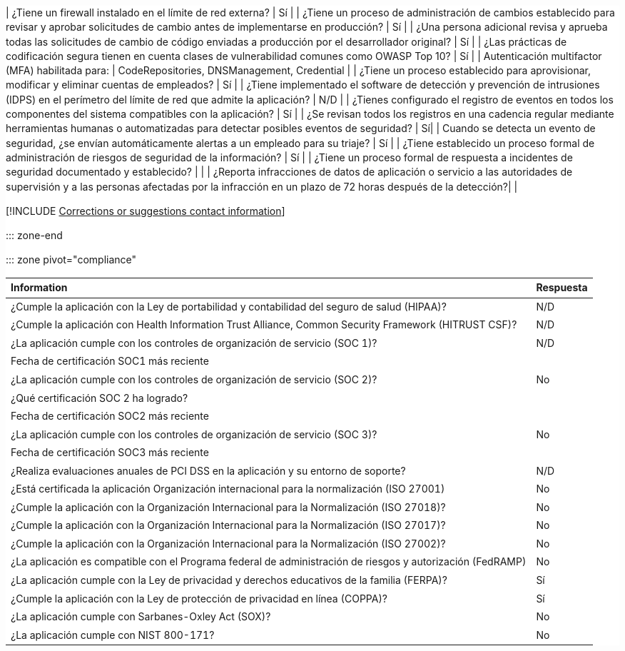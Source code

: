 | ¿Tiene un firewall instalado en el límite de red externa? | Sí |
| ¿Tiene un proceso de administración de cambios establecido para revisar y aprobar solicitudes de cambio antes de implementarse en producción? | Sí |
| ¿Una persona adicional revisa y aprueba todas las solicitudes de cambio de código enviadas a producción por el desarrollador original? | Sí |
| ¿Las prácticas de codificación segura tienen en cuenta clases de vulnerabilidad comunes como OWASP Top 10? | Sí |
| Autenticación multifactor (MFA) habilitada para: | CodeRepositories, DNSManagement, Credential |
| ¿Tiene un proceso establecido para aprovisionar, modificar y eliminar cuentas de empleados? | Sí |
| ¿Tiene implementado el software de detección y prevención de intrusiones (IDPS) en el perímetro del límite de red que admite la aplicación? | N/D |
| ¿Tienes configurado el registro de eventos en todos los componentes del sistema compatibles con la aplicación? | Sí |
| ¿Se revisan todos los registros en una cadencia regular mediante herramientas humanas o automatizadas para detectar posibles eventos de seguridad? | Sí|
| Cuando se detecta un evento de seguridad, ¿se envían automáticamente alertas a un empleado para su triaje? | Sí |
| ¿Tiene establecido un proceso formal de administración de riesgos de seguridad de la información? | Sí |
| ¿Tiene un proceso formal de respuesta a incidentes de seguridad documentado y establecido? |  |
| ¿Reporta infracciones de datos de aplicación o servicio a las autoridades de supervisión y a las personas afectadas por la infracción en un plazo de 72 horas después de la detección?| |

[!INCLUDE [Corrections or suggestions contact information](../includes/corrections-or-suggestions.md)]

::: zone-end

::: zone pivot="compliance"

| **Information** | **Respuesta** |
|:----------------|:-------------|
| ¿Cumple la aplicación con la Ley de portabilidad y contabilidad del seguro de salud (HIPAA)? | N/D |
| ¿Cumple la aplicación con Health Information Trust Alliance, Common Security Framework (HITRUST CSF)? | N/D |
| ¿La aplicación cumple con los controles de organización de servicio (SOC 1)? | N/D |
| Fecha de certificación SOC1 más reciente |   |
| ¿La aplicación cumple con los controles de organización de servicio (SOC 2)? | No |
| ¿Qué certificación SOC 2 ha logrado? | |
| Fecha de certificación SOC2 más reciente | |
| ¿La aplicación cumple con los controles de organización de servicio (SOC 3)? | No |
| Fecha de certificación SOC3 más reciente | |
| ¿Realiza evaluaciones anuales de PCI DSS en la aplicación y su entorno de soporte? | N/D |
| ¿Está certificada la aplicación Organización internacional para la normalización (ISO 27001) | No |
| ¿Cumple la aplicación con la Organización Internacional para la Normalización (ISO 27018)? | No |
| ¿Cumple la aplicación con la Organización Internacional para la Normalización (ISO 27017)? | No |
| ¿Cumple la aplicación con la Organización Internacional para la Normalización (ISO 27002)? | No |
| ¿La aplicación es compatible con el Programa federal de administración de riesgos y autorización (FedRAMP) | No |
| ¿La aplicación cumple con la Ley de privacidad y derechos educativos de la familia (FERPA)? | Sí |
| ¿Cumple la aplicación con la Ley de protección de privacidad en línea (COPPA)? | Sí |
| ¿La aplicación cumple con Sarbanes-Oxley Act (SOX)? | No |
| ¿La aplicación cumple con NIST 800-171? | No |